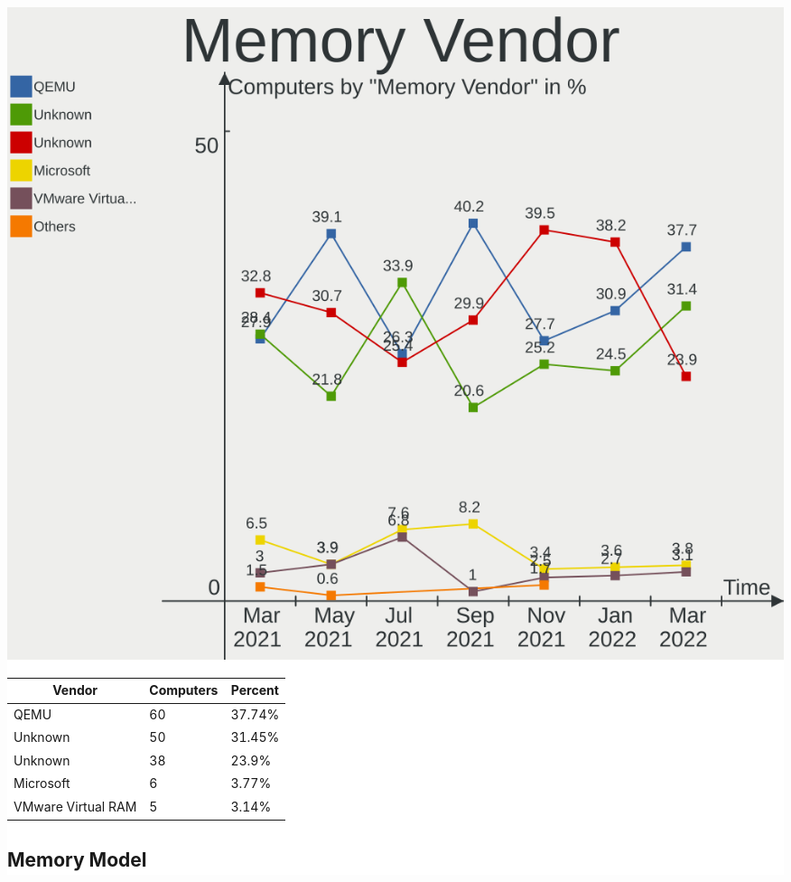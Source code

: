![Memory Vendor](./images/line_chart/memory_vendor.svg)

| Vendor             | Computers | Percent |
|--------------------|-----------|---------|
| QEMU               | 60        | 37.74%  |
| Unknown            | 50        | 31.45%  |
| Unknown            | 38        | 23.9%   |
| Microsoft          | 6         | 3.77%   |
| VMware Virtual RAM | 5         | 3.14%   |

Memory Model
------------
